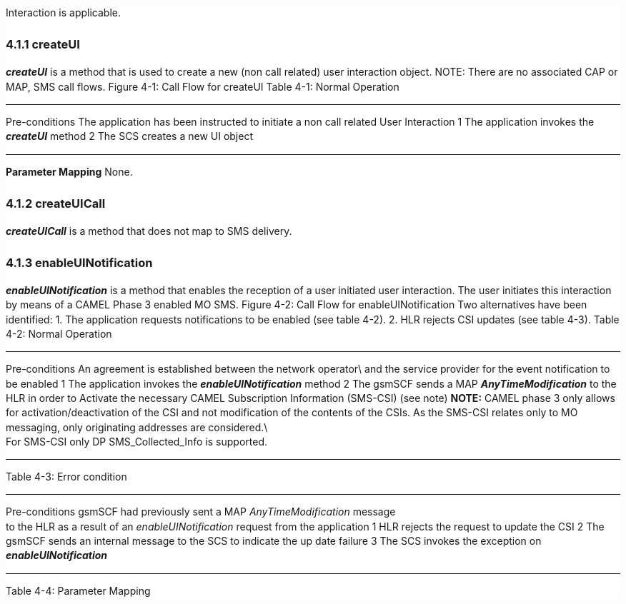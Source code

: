 Interaction is applicable.
### 4.1.1 createUI
**_createUI_** is a method that is used to create a new (non call related)
user interaction object.
NOTE: There are no associated CAP or MAP, SMS call flows.
Figure 4-1: Call Flow for createUI
Table 4-1: Normal Operation
* * *
Pre-conditions The application has been instructed to initiate a non call
related User Interaction 1 The application invokes the **_createUI_** method 2
The SCS creates a new UI object
* * *
**Parameter Mapping**
None.
### 4.1.2 createUICall
**_createUICall_** is a method that does not map to SMS delivery.
### 4.1.3 enableUINotification
**_enableUINotification_** is a method that enables the reception of a user
initiated user interaction. The user initiates this interaction by means of a
CAMEL Phase 3 enabled MO SMS.
Figure 4-2: Call Flow for enableUINotification
Two alternatives have been identified:
1\. The application requests notifications to be enabled (see table 4-2).
2\. HLR rejects CSI updates (see table 4-3).
Table 4-2: Normal Operation
* * *
Pre-conditions An agreement is established between the network operator\ and
the service provider for the event notification to be enabled
1 The application invokes the **_enableUINotification_** method
2 The gsmSCF sends a MAP **_AnyTimeModification_** to the HLR in order to
Activate the necessary CAMEL Subscription Information (SMS-CSI) (see note)
**NOTE:** CAMEL phase 3 only allows for activation/deactivation of the CSI and
not modification of the contents of the CSIs. As the SMS-CSI relates only to
MO messaging, only originating addresses are considered.\  
For SMS-CSI only DP SMS_Collected_Info is supported.
* * *
Table 4-3: Error condition
* * *
Pre-conditions gsmSCF had previously sent a MAP _AnyTimeModification_ message\
to the HLR as a result of an _enableUINotification_ request from the
application
1 HLR rejects the request to update the CSI
2 The gsmSCF sends an internal message to the SCS to indicate the up date
failure
3 The SCS invokes the exception on **_enableUINotification_**
* * *
Table 4-4: Parameter Mapping